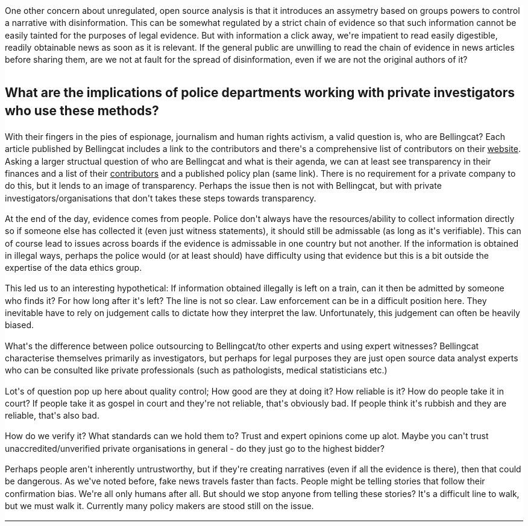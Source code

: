 One other concern about unregulated, open source analysis is that it introduces an assymetry based on groups powers to control a narrative with disinformation. This can be somewhat regulated by a strict chain of evidence so that such information cannot be easily tainted for the purposes of legal evidence. But with information a click away, we're impatient to read easily digestible, readily obtainable news as soon as it is relevant. If the general public are unwilling to read the chain of evidence in news articles before sharing them, are we not at fault for the spread of disinformation, even if we are not the original authors of it?

## What are the implications of police departments working with private investigators who use these methods?

With their fingers in the pies of espionage, journalism and human rights activism, a valid question is, who are Bellingcat? Each article published by Bellingcat includes a link to the contributors and there's a comprehensive list of contributors on their [website](https://www.bellingcat.com/contributors/). Asking a larger structual question of who are Bellingcat and what is their agenda, we can at least see transparency in their finances and a list of their [contributors](https://www.bellingcat.com/about/) and a published policy plan (same link). There is no requirement for a private company to do this, but it lends to an image of transparency. Perhaps the issue then is not with Bellingcat, but with private investigators/organisations that don't takes these steps towards transparency. 

At the end of the day, evidence comes from people. Police don't always have the resources/ability to collect information directly so if someone else has collected it (even just witness statements), it should still be admissable (as long as it's verifiable). This can of course lead to issues across boards if the evidence is admissable in one country but not another. If the information is obtained in illegal ways, perhaps the police would (or at least should) have difficulty using that evidence but this is a bit outside the expertise of the data ethics group.

This led us to an interesting hypothetical: If information obtained illegally is left on a train, can it then be admitted by someone who finds it? For how long after it's left? The line is not so clear. Law enforcement can be in a difficult position here. They inevitable have to rely on judgement calls to dictate how they interpret the law. Unfortunately, this judgement can often be heavily biased.

What's the difference between police outsourcing to Bellingcat/to other experts and using expert witnesses? Bellingcat characterise themselves primarily as investigators, but perhaps for legal purposes they are just open source data analyst experts who can be consulted like private professionals (such as pathologists, medical statisticians etc.)

Lot's of question pop up here about quality control; How good are they at doing it? How reliable is it? How do people take it in court? If people take it as gospel in court and they're not reliable, that's obviously bad. If people think it's rubbish and they are reliable, that's also bad.

How do we verify it? What standards can we hold them to? Trust and expert opinions come up alot. Maybe you can't trust unaccredited/unverified private organisations in general - do they just go to the highest bidder? 

Perhaps people aren't inherently untrustworthy, but if they're creating narratives (even if all the evidence is there), then that could be dangerous. As we've noted before, fake news travels faster than facts. People might be telling stories that follow their confirmation bias. We're all only humans after all. But should we stop anyone from telling these stories? It's a difficult line to walk, but we must walk it. Currently many policy makers are stood still on the issue.

---
